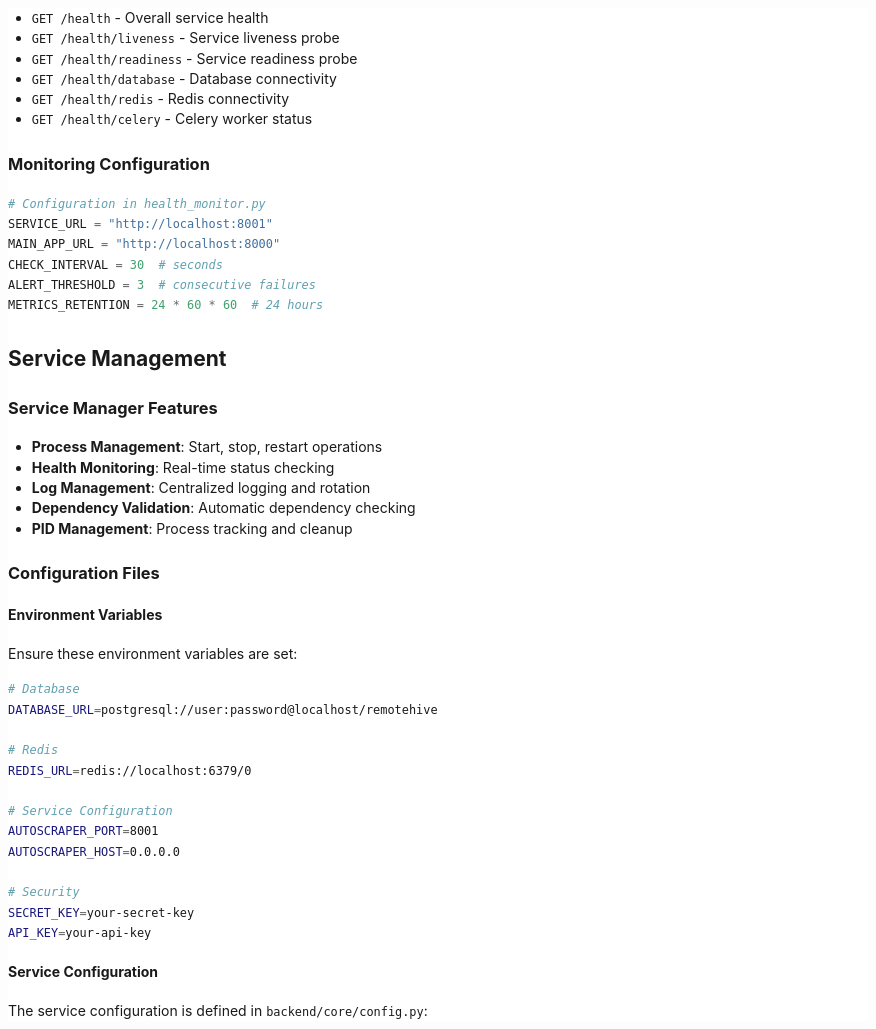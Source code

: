 - `GET /health` - Overall service health
- `GET /health/liveness` - Service liveness probe
- `GET /health/readiness` - Service readiness probe
- `GET /health/database` - Database connectivity
- `GET /health/redis` - Redis connectivity
- `GET /health/celery` - Celery worker status

### Monitoring Configuration

```python
# Configuration in health_monitor.py
SERVICE_URL = "http://localhost:8001"
MAIN_APP_URL = "http://localhost:8000"
CHECK_INTERVAL = 30  # seconds
ALERT_THRESHOLD = 3  # consecutive failures
METRICS_RETENTION = 24 * 60 * 60  # 24 hours
```

## Service Management

### Service Manager Features

- **Process Management**: Start, stop, restart operations
- **Health Monitoring**: Real-time status checking
- **Log Management**: Centralized logging and rotation
- **Dependency Validation**: Automatic dependency checking
- **PID Management**: Process tracking and cleanup

### Configuration Files

#### Environment Variables

Ensure these environment variables are set:

```bash
# Database
DATABASE_URL=postgresql://user:password@localhost/remotehive

# Redis
REDIS_URL=redis://localhost:6379/0

# Service Configuration
AUTOSCRAPER_PORT=8001
AUTOSCRAPER_HOST=0.0.0.0

# Security
SECRET_KEY=your-secret-key
API_KEY=your-api-key
```

#### Service Configuration

The service configuration is defined in `backend/core/config.py`:
